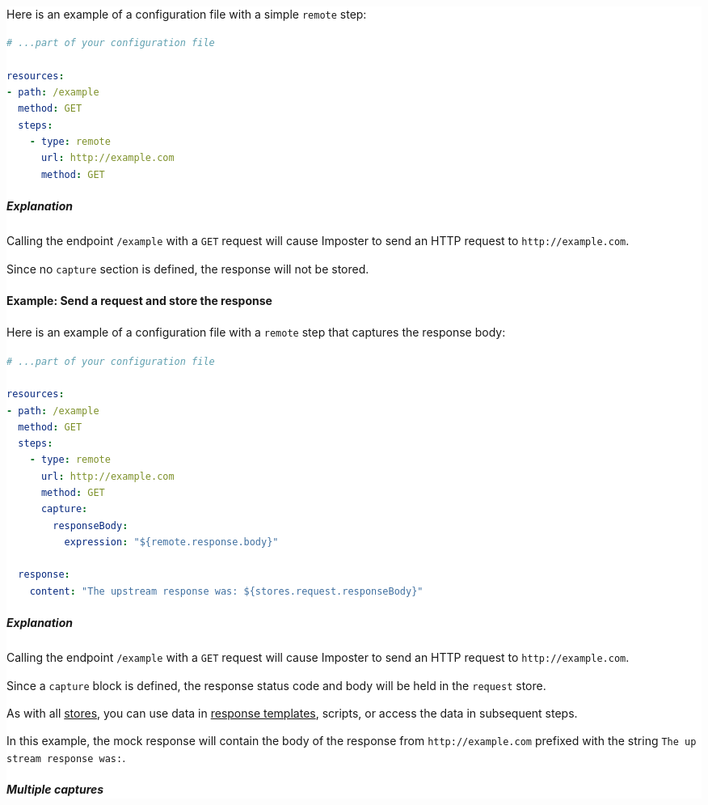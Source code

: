 Here is an example of a configuration file with a simple `remote` step:

```yaml
# ...part of your configuration file

resources:
- path: /example
  method: GET
  steps:
    - type: remote
      url: http://example.com
      method: GET
```

##### Explanation
Calling the endpoint `/example` with a `GET` request will cause Imposter to send an HTTP request to `http://example.com`.

Since no `capture` section is defined, the response will not be stored.

#### Example: Send a request and store the response

Here is an example of a configuration file with a `remote` step that captures the response body:

```yaml
# ...part of your configuration file

resources:
- path: /example
  method: GET
  steps:
    - type: remote
      url: http://example.com
      method: GET
      capture:
        responseBody:
          expression: "${remote.response.body}"

  response:
    content: "The upstream response was: ${stores.request.responseBody}"
```

##### Explanation
Calling the endpoint `/example` with a `GET` request will cause Imposter to send an HTTP request to `http://example.com`.

Since a `capture` block is defined, the response status code and body will be held in the `request` store.

As with all [stores](./stores.md), you can use data in [response templates](./templates.md), scripts, or access the data in subsequent steps.

In this example, the mock response will contain the body of the response from `http://example.com` prefixed with the string `The upstream response was:`.

##### Multiple captures
